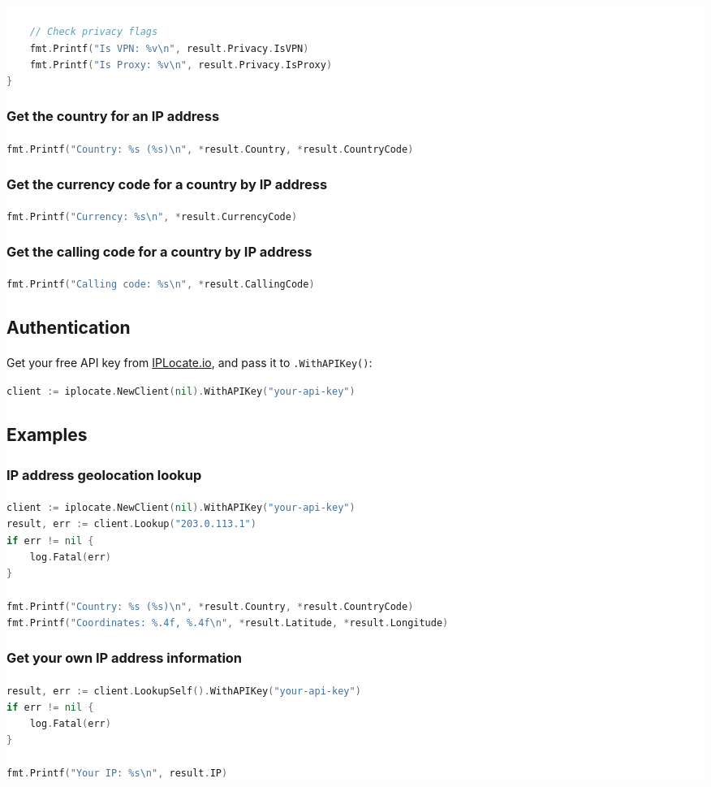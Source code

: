 ```go
    
    // Check privacy flags
    fmt.Printf("Is VPN: %v\n", result.Privacy.IsVPN)
    fmt.Printf("Is Proxy: %v\n", result.Privacy.IsProxy)
}
```

### Get the country for an IP address

```go
fmt.Printf("Country: %s (%s)\n", *result.Country, *result.CountryCode)
```

### Get the currency code for a country by IP address

```go
fmt.Printf("Currency: %s\n", *result.CurrencyCode)
```

### Get the calling code for a country by IP address

```go
fmt.Printf("Calling code: %s\n", *result.CallingCode)
```

## Authentication

Get your free API key from [IPLocate.io](https://iplocate.io/signup), and pass it to `.WithAPIKey()`:

```go
client := iplocate.NewClient(nil).WithAPIKey("your-api-key")
```

## Examples

### IP address geolocation lookup

```go
client := iplocate.NewClient(nil).WithAPIKey("your-api-key")
result, err := client.Lookup("203.0.113.1")
if err != nil {
    log.Fatal(err)
}

fmt.Printf("Country: %s (%s)\n", *result.Country, *result.CountryCode)
fmt.Printf("Coordinates: %.4f, %.4f\n", *result.Latitude, *result.Longitude)
```

### Get your own IP address information

```go
result, err := client.LookupSelf().WithAPIKey("your-api-key")
if err != nil {
    log.Fatal(err)
}

fmt.Printf("Your IP: %s\n", result.IP)
```
